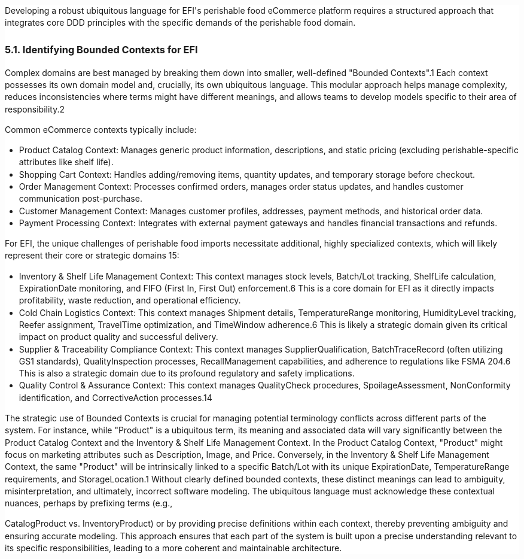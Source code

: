 Developing a robust ubiquitous language for EFI's perishable food eCommerce platform requires a structured approach that integrates core DDD principles with the specific demands of the perishable food domain.

### **5.1. Identifying Bounded Contexts for EFI**

Complex domains are best managed by breaking them down into smaller, well-defined "Bounded Contexts".1 Each context possesses its own domain model and, crucially, its own ubiquitous language. This modular approach helps manage complexity, reduces inconsistencies where terms might have different meanings, and allows teams to develop models specific to their area of responsibility.2

Common eCommerce contexts typically include:

* Product Catalog Context: Manages generic product information, descriptions, and static pricing (excluding perishable-specific attributes like shelf life).  
* Shopping Cart Context: Handles adding/removing items, quantity updates, and temporary storage before checkout.  
* Order Management Context: Processes confirmed orders, manages order status updates, and handles customer communication post-purchase.  
* Customer Management Context: Manages customer profiles, addresses, payment methods, and historical order data.  
* Payment Processing Context: Integrates with external payment gateways and handles financial transactions and refunds.

For EFI, the unique challenges of perishable food imports necessitate additional, highly specialized contexts, which will likely represent their core or strategic domains 15:

* Inventory & Shelf Life Management Context: This context manages stock levels, Batch/Lot tracking, ShelfLife calculation, ExpirationDate monitoring, and FIFO (First In, First Out) enforcement.6 This is a core domain for EFI as it directly impacts profitability, waste reduction, and operational efficiency.  
* Cold Chain Logistics Context: This context manages Shipment details, TemperatureRange monitoring, HumidityLevel tracking, Reefer assignment, TravelTime optimization, and TimeWindow adherence.6 This is likely a strategic domain given its critical impact on product quality and successful delivery.  
* Supplier & Traceability Compliance Context: This context manages SupplierQualification, BatchTraceRecord (often utilizing GS1 standards), QualityInspection processes, RecallManagement capabilities, and adherence to regulations like FSMA 204\.6 This is also a strategic domain due to its profound regulatory and safety implications.  
* Quality Control & Assurance Context: This context manages QualityCheck procedures, SpoilageAssessment, NonConformity identification, and CorrectiveAction processes.14

The strategic use of Bounded Contexts is crucial for managing potential terminology conflicts across different parts of the system. For instance, while "Product" is a ubiquitous term, its meaning and associated data will vary significantly between the Product Catalog Context and the Inventory & Shelf Life Management Context. In the Product Catalog Context, "Product" might focus on marketing attributes such as Description, Image, and Price. Conversely, in the Inventory & Shelf Life Management Context, the same "Product" will be intrinsically linked to a specific Batch/Lot with its unique ExpirationDate, TemperatureRange requirements, and StorageLocation.1 Without clearly defined bounded contexts, these distinct meanings can lead to ambiguity, misinterpretation, and ultimately, incorrect software modeling. The ubiquitous language must acknowledge these contextual nuances, perhaps by prefixing terms (e.g.,

CatalogProduct vs. InventoryProduct) or by providing precise definitions within each context, thereby preventing ambiguity and ensuring accurate modeling. This approach ensures that each part of the system is built upon a precise understanding relevant to its specific responsibilities, leading to a more coherent and maintainable architecture.

